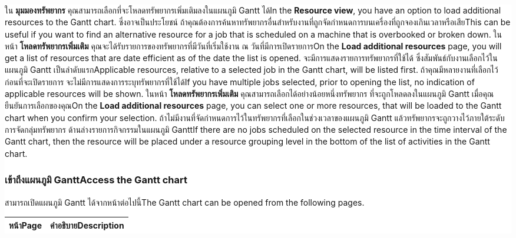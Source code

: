 <span data-ttu-id="28e1b-224">ใน **มุมมองทรัพยากร** คุณสามารถเลือกที่จะโหลดทรัพยากรเพิ่มเติมลงในแผนภูมิ Gantt ได้</span><span class="sxs-lookup"><span data-stu-id="28e1b-224">In the **Resource view**, you have an option to load additional resources to the Gantt chart.</span></span> <span data-ttu-id="28e1b-225">ซึ่งอาจเป็นประโยชน์ ถ้าคุณต้องการค้นหาทรัพยากรอื่นสำหรับงานที่ถูกจัดกำหนดการบนเครื่องที่ถูกจองเกินเวลาหรือเสีย</span><span class="sxs-lookup"><span data-stu-id="28e1b-225">This can be useful if you want to find an alternative resource for a job that is scheduled on a machine that is overbooked or broken down.</span></span> <span data-ttu-id="28e1b-226">ในหน้า **โหลดทรัพยากรเพิ่มเติม** คุณจะได้รับรายการของทรัพยากรที่มีวันที่เริ่มใช้งาน ณ วันที่มีการเปิดรายการ</span><span class="sxs-lookup"><span data-stu-id="28e1b-226">On the **Load additional resources** page, you will get a list of resources that are date efficient as of the date the list is opened.</span></span> <span data-ttu-id="28e1b-227">จะมีการแสดงรายการทรัพยากรที่ใช้ได้ ซึ่งสัมพันธ์กับงานเลือกไว้ในแผนภูมิ Gantt เป็นลำดับแรก</span><span class="sxs-lookup"><span data-stu-id="28e1b-227">Applicable resources, relative to a selected job in the Gantt chart, will be listed first.</span></span> <span data-ttu-id="28e1b-228">ถ้าคุณมีหลายงานที่เลือกไว้ ก่อนที่จะเปิดรายการ จะไม่มีการแสดงการระบุทรัพยากรที่ใช้ได้</span><span class="sxs-lookup"><span data-stu-id="28e1b-228">If you have multiple jobs selected, prior to opening the list, no indication of applicable resources will be shown.</span></span> <span data-ttu-id="28e1b-229">ในหน้า **โหลดทรัพยากรเพิ่มเติม** คุณสามารถเลือกได้อย่างน้อยหนึ่งทรัพยากร ที่จะถูกโหลดลงในแผนภูมิ Gantt เมื่อคุณยืนยันการเลือกของคุณ</span><span class="sxs-lookup"><span data-stu-id="28e1b-229">On the **Load additional resources** page, you can select one or more resources, that will be loaded to the Gantt chart when you confirm your selection.</span></span> <span data-ttu-id="28e1b-230">ถ้าไม่มีงานที่จัดกำหนดการไว้ในทรัพยากรที่เลือกในช่วงเวลาของแผนภูมิ Gantt แล้วทรัพยากรจะถูกวางไว้ภายใต้ระดับการจัดกลุ่มทรัพยากร ด้านล่างรายการกิจกรรมในแผนภูมิ Gantt</span><span class="sxs-lookup"><span data-stu-id="28e1b-230">If there are no jobs scheduled on the selected resource in the time interval of the Gantt chart, then the resource will be placed under a resource grouping level in the bottom of the list of activities in the Gantt chart.</span></span>

### <a name="access-the-gantt-chart"></a><span data-ttu-id="28e1b-231">เข้าถึงแผนภูมิ Gantt</span><span class="sxs-lookup"><span data-stu-id="28e1b-231">Access the Gantt chart</span></span>

<span data-ttu-id="28e1b-232">สามารถเปิดแผนภูมิ Gantt ได้จากหน้าต่อไปนี้</span><span class="sxs-lookup"><span data-stu-id="28e1b-232">The Gantt chart can be opened from the following pages.</span></span>


|                                                 <span data-ttu-id="28e1b-233"><strong>หน้า</strong></span><span class="sxs-lookup"><span data-stu-id="28e1b-233"><strong>Page</strong></span></span>                                                  |                                                                                                                                                                                                                                                            <span data-ttu-id="28e1b-234"><strong>คำอธิบาย</strong></span><span class="sxs-lookup"><span data-stu-id="28e1b-234"><strong>Description</strong></span></span>                                                                                                                                                                                                                                                            |
|------------------------------------------------------------------------------------------------------------------------|----------------------------------------------------------------------------------------------------------------------------------------------------------------------------------------------------------------------------------------------------------------------------------------------------------------------------------------------------------------------------------------------------------------------------------------------------------------------------------------------------------------------------------------------------|